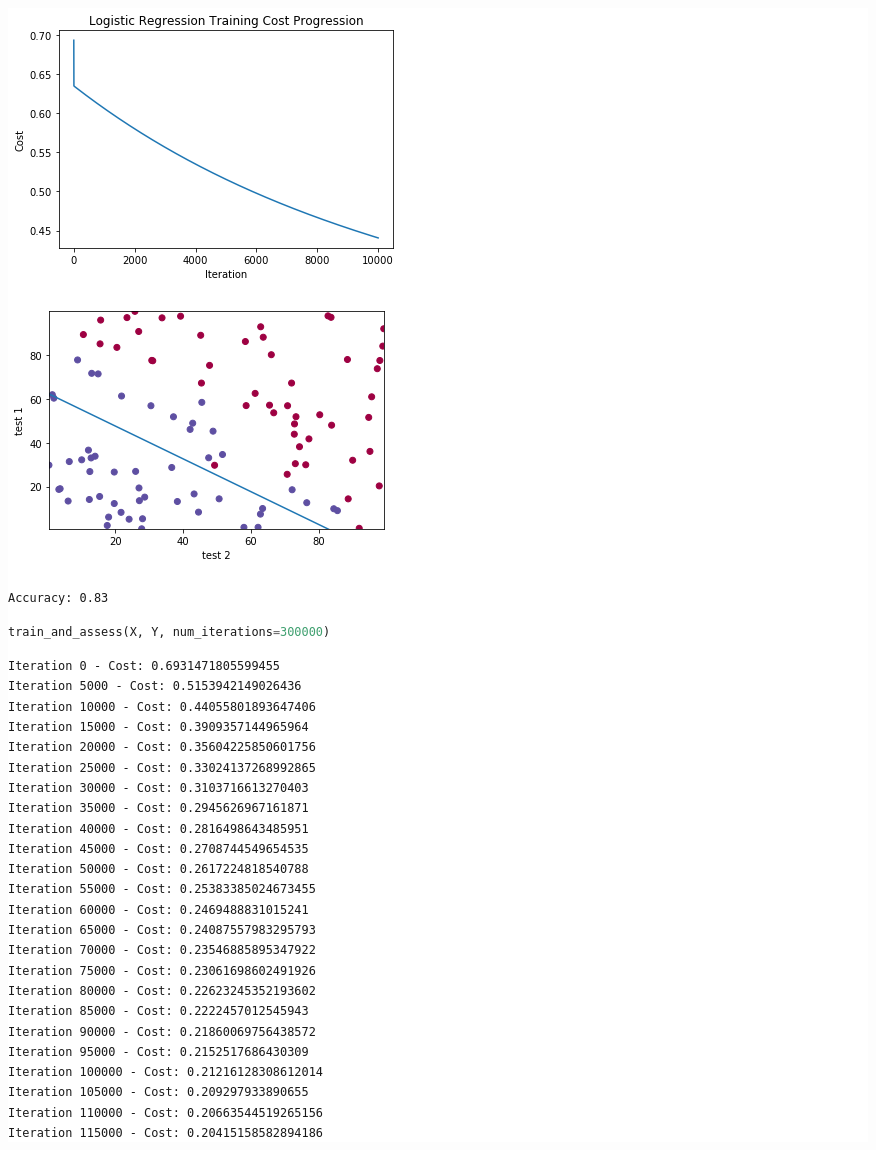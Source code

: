 
![png](../images/jupter_a1/output_102_1.png)



![png](../images/jupter_a1/output_102_2.png)


    Accuracy: 0.83



```python
train_and_assess(X, Y, num_iterations=300000)
```

    Iteration 0 - Cost: 0.6931471805599455
    Iteration 5000 - Cost: 0.5153942149026436
    Iteration 10000 - Cost: 0.44055801893647406
    Iteration 15000 - Cost: 0.3909357144965964
    Iteration 20000 - Cost: 0.35604225850601756
    Iteration 25000 - Cost: 0.33024137268992865
    Iteration 30000 - Cost: 0.3103716613270403
    Iteration 35000 - Cost: 0.2945626967161871
    Iteration 40000 - Cost: 0.2816498643485951
    Iteration 45000 - Cost: 0.2708744549654535
    Iteration 50000 - Cost: 0.2617224818540788
    Iteration 55000 - Cost: 0.25383385024673455
    Iteration 60000 - Cost: 0.2469488831015241
    Iteration 65000 - Cost: 0.24087557983295793
    Iteration 70000 - Cost: 0.23546885895347922
    Iteration 75000 - Cost: 0.23061698602491926
    Iteration 80000 - Cost: 0.22623245352193602
    Iteration 85000 - Cost: 0.2222457012545943
    Iteration 90000 - Cost: 0.21860069756438572
    Iteration 95000 - Cost: 0.2152517686430309
    Iteration 100000 - Cost: 0.21216128308612014
    Iteration 105000 - Cost: 0.209297933890655
    Iteration 110000 - Cost: 0.20663544519265156
    Iteration 115000 - Cost: 0.20415158582894186
